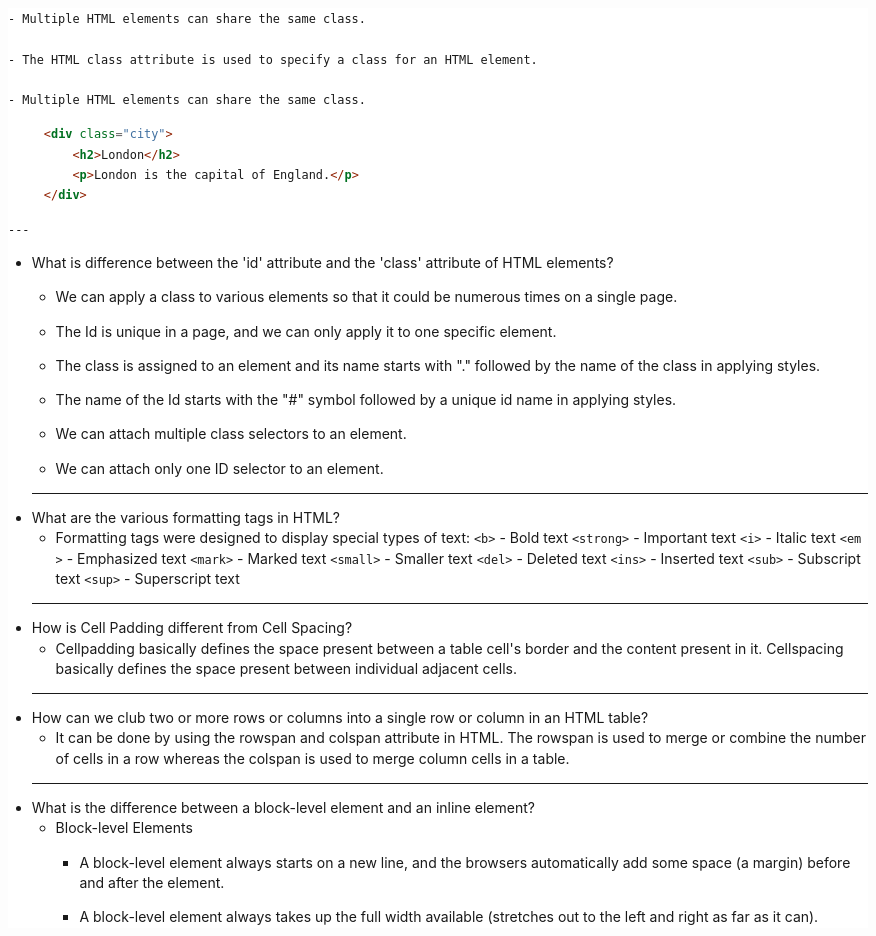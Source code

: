     - Multiple HTML elements can share the same class.

    - The HTML class attribute is used to specify a class for an HTML element.

    - Multiple HTML elements can share the same class.

   ```html
        <div class="city">
            <h2>London</h2>
            <p>London is the capital of England.</p>
        </div>
   ```
    ---
* What is difference between the 'id' attribute and the 'class' attribute of HTML elements?
    - We can apply a class to various elements so that it could be numerous times on a single page.

    - The Id is unique in a page, and we can only apply it to one specific element.

    - The class is assigned to an element and its name starts with "." followed by the name of the class in applying styles.

    - The name of the Id starts with the "#" symbol followed by a unique id name in applying styles.

    - We can attach multiple class selectors to an element.

    - We can attach only one ID selector to an element.
    ----
* What are the various formatting tags in HTML?
    - Formatting tags were designed to display special types of text:
    `<b>` - Bold text
    `<strong>` - Important text
    `<i>` - Italic text
    `<em>` - Emphasized text
    `<mark>` - Marked text
    `<small>` - Smaller text
    `<del>` - Deleted text
    `<ins>` - Inserted text
    `<sub>` - Subscript text
    `<sup>` - Superscript text
    ----
* How is Cell Padding different from Cell Spacing?
    - Cellpadding basically defines the space present between a table cell's border and the content present in it. Cellspacing basically defines the space present between individual adjacent cells.
    ----
* How can we club two or more rows or columns into a single row or column in an HTML table?
    - It can be done by using the rowspan and colspan attribute in HTML. The rowspan is used to merge or combine the number of cells in a row whereas the colspan is used to merge column cells in a table.
    ----
* What is the difference between a block-level element and an inline element?
    - Block-level Elements
      - A block-level element always starts on a new line, and the browsers automatically add some space (a margin) before and after the element.

      - A block-level element always takes up the full width available (stretches out to the left and right as far as it can).

